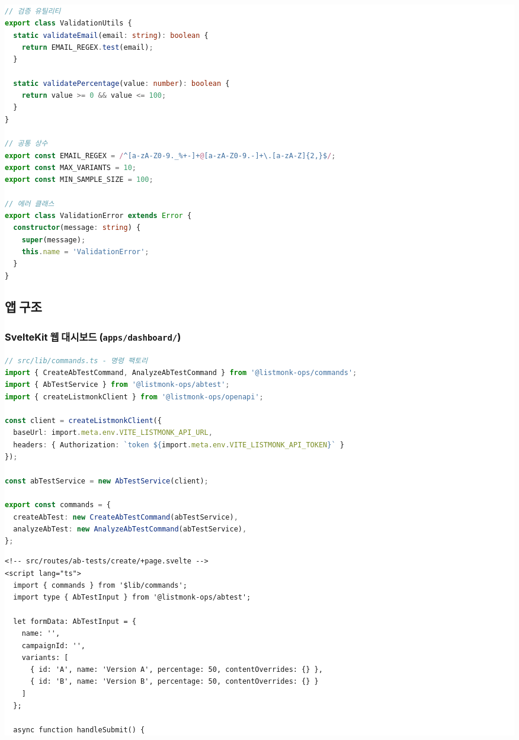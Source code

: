 ```typescript
// 검증 유틸리티
export class ValidationUtils {
  static validateEmail(email: string): boolean {
    return EMAIL_REGEX.test(email);
  }
  
  static validatePercentage(value: number): boolean {
    return value >= 0 && value <= 100;
  }
}

// 공통 상수
export const EMAIL_REGEX = /^[a-zA-Z0-9._%+-]+@[a-zA-Z0-9.-]+\.[a-zA-Z]{2,}$/;
export const MAX_VARIANTS = 10;
export const MIN_SAMPLE_SIZE = 100;

// 에러 클래스
export class ValidationError extends Error {
  constructor(message: string) {
    super(message);
    this.name = 'ValidationError';
  }
}
```

## 앱 구조

### SvelteKit 웹 대시보드 (`apps/dashboard/`)

```typescript
// src/lib/commands.ts - 명령 팩토리
import { CreateAbTestCommand, AnalyzeAbTestCommand } from '@listmonk-ops/commands';
import { AbTestService } from '@listmonk-ops/abtest';
import { createListmonkClient } from '@listmonk-ops/openapi';

const client = createListmonkClient({
  baseUrl: import.meta.env.VITE_LISTMONK_API_URL,
  headers: { Authorization: `token ${import.meta.env.VITE_LISTMONK_API_TOKEN}` }
});

const abTestService = new AbTestService(client);

export const commands = {
  createAbTest: new CreateAbTestCommand(abTestService),
  analyzeAbTest: new AnalyzeAbTestCommand(abTestService),
};
```

```svelte
<!-- src/routes/ab-tests/create/+page.svelte -->
<script lang="ts">
  import { commands } from '$lib/commands';
  import type { AbTestInput } from '@listmonk-ops/abtest';
  
  let formData: AbTestInput = {
    name: '',
    campaignId: '',
    variants: [
      { id: 'A', name: 'Version A', percentage: 50, contentOverrides: {} },
      { id: 'B', name: 'Version B', percentage: 50, contentOverrides: {} }
    ]
  };
  
  async function handleSubmit() {
```